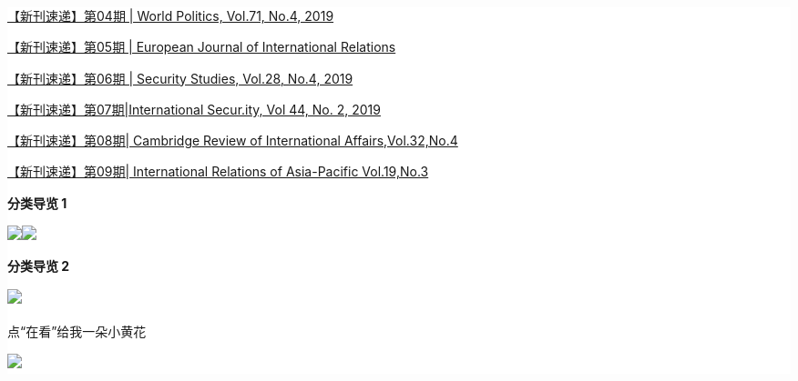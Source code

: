[【新刊速递】第04期 | World Politics, Vol.71, No.4,
2019](http://mp.weixin.qq.com/s?__biz=MzI3MTYzMzE5Mw==&mid=2247491616&idx=1&sn=5a0375814aac85642bc6912b77495f68&chksm=eb3c7e66dc4bf770dae1db0b927830353420075dbda598865d54e138df9d1be129a494821e5f&scene=21#wechat_redirect)

[【新刊速递】第05期 | European Journal of International
Relations](http://mp.weixin.qq.com/s?__biz=MzI3MTYzMzE5Mw==&mid=2247491847&idx=1&sn=60160947f56ac2204eaa2963e962acdc&chksm=eb3c7f41dc4bf65796203da426ee0fdd27707ff5c83d4a5a0524d7e6b653edd93df877a44759&scene=21#wechat_redirect)

[【新刊速递】第06期 | Security Studies, Vol.28, No.4,
2019](http://mp.weixin.qq.com/s?__biz=MzI3MTYzMzE5Mw==&mid=2247491960&idx=1&sn=89da9f62c7dc5329a63a19b40343369a&chksm=eb3c7f3edc4bf628ff1964b21502b5b87e44053290f95742d67116973f3beb666729df9dbf2b&scene=21#wechat_redirect)

[【新刊速递】第07期|International Secur.ity, Vol 44, No. 2,
2019](http://mp.weixin.qq.com/s?__biz=MzI3MTYzMzE5Mw==&mid=2247492076&idx=1&sn=30c272dbf6e674a854c6b2b9dd46693d&chksm=eb3c7faadc4bf6bc02ede6c0612719fc5e896c62a14e41c0515ab78afd39e707177921e84927&scene=21#wechat_redirect)

[【新刊速递】第08期| Cambridge Review of International
Affairs,Vol.32,No.4](http://mp.weixin.qq.com/s?__biz=MzI3MTYzMzE5Mw==&mid=2247492141&idx=1&sn=c5e0769322df21c31c28103654650cbb&chksm=eb3c7c6bdc4bf57da32a34e3a2b93c43c581889b9edd4b33124286b495b8558516b65772a778&scene=21#wechat_redirect)

[【新刊速递】第09期| International Relations of Asia-Pacific
Vol.19,No.3](http://mp.weixin.qq.com/s?__biz=MzI3MTYzMzE5Mw==&mid=2247492278&idx=1&sn=fd81f9d22f9980dbb83c5e0ea628283e&chksm=eb3c7cf0dc4bf5e686c55ce1e09ec69bbc7cba232861dabcb8406f7cd0b948c44e9151357b3c&scene=21#wechat_redirect)  

**分类导览 1**

<img src='/images/2938/3.jpeg' width='100%' /><img src='/images/2938/4.jpeg'
width='100%' />

 **分类导览 2**

  

![](/images/2938/5.gif)

点“在看”给我一朵小黄花<img src='/images/2938/6.gif' width='17' height='17' />

![](/images/2938/7.png)

